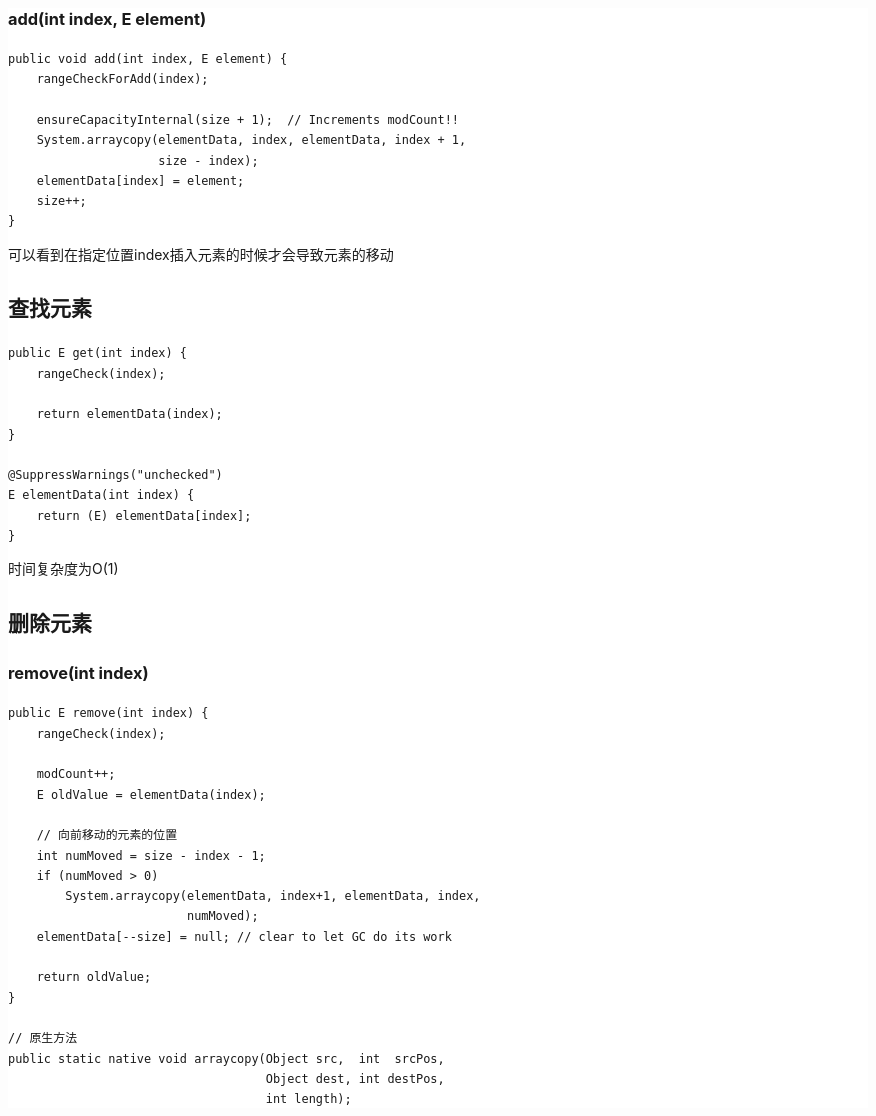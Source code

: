 	
### add(int index, E element) ###

	public void add(int index, E element) {
        rangeCheckForAdd(index);

        ensureCapacityInternal(size + 1);  // Increments modCount!!
        System.arraycopy(elementData, index, elementData, index + 1,
                         size - index);
        elementData[index] = element;
        size++;
    }

可以看到在指定位置index插入元素的时候才会导致元素的移动

## 查找元素 ##

	public E get(int index) {
        rangeCheck(index);

        return elementData(index);
    }

	@SuppressWarnings("unchecked")
    E elementData(int index) {
        return (E) elementData[index];
    }

时间复杂度为O(1)

## 删除元素 ##

### remove(int index) ###

	public E remove(int index) {
        rangeCheck(index);

        modCount++;
        E oldValue = elementData(index);
        
        // 向前移动的元素的位置
        int numMoved = size - index - 1;
        if (numMoved > 0)
            System.arraycopy(elementData, index+1, elementData, index,
                             numMoved);
        elementData[--size] = null; // clear to let GC do its work

        return oldValue;
    }
	
	// 原生方法
	public static native void arraycopy(Object src,  int  srcPos,
                                        Object dest, int destPos,
                                        int length);
